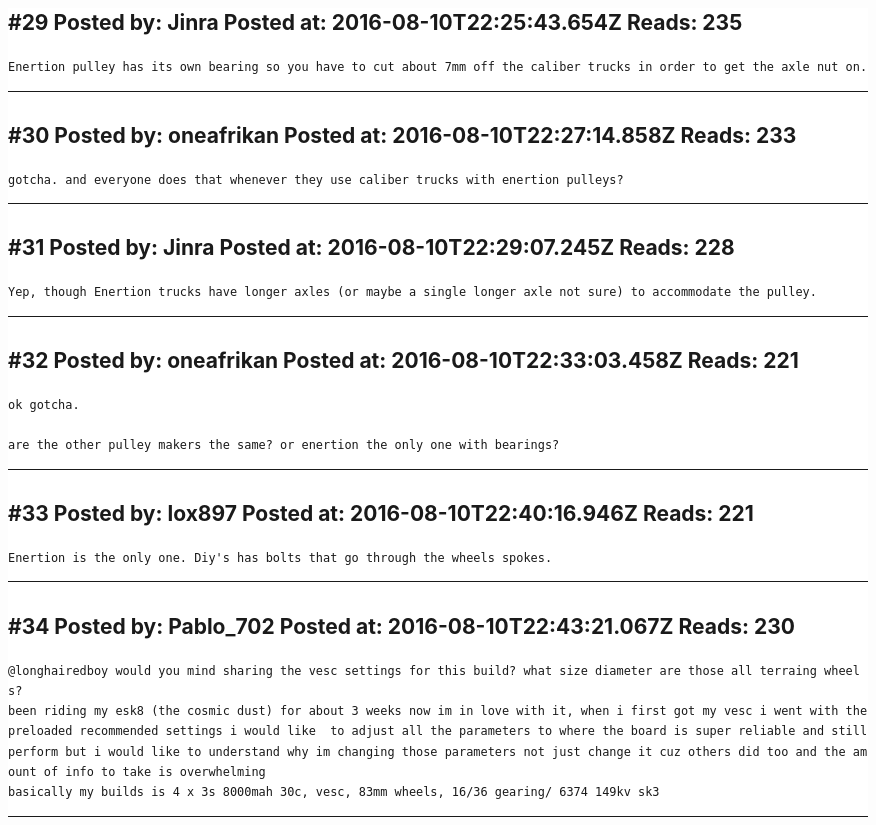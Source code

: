 ## \#29 Posted by: Jinra Posted at: 2016-08-10T22:25:43.654Z Reads: 235

```
Enertion pulley has its own bearing so you have to cut about 7mm off the caliber trucks in order to get the axle nut on.
```

---
## \#30 Posted by: oneafrikan Posted at: 2016-08-10T22:27:14.858Z Reads: 233

```
gotcha. and everyone does that whenever they use caliber trucks with enertion pulleys?
```

---
## \#31 Posted by: Jinra Posted at: 2016-08-10T22:29:07.245Z Reads: 228

```
Yep, though Enertion trucks have longer axles (or maybe a single longer axle not sure) to accommodate the pulley.
```

---
## \#32 Posted by: oneafrikan Posted at: 2016-08-10T22:33:03.458Z Reads: 221

```
ok gotcha.

are the other pulley makers the same? or enertion the only one with bearings?
```

---
## \#33 Posted by: lox897 Posted at: 2016-08-10T22:40:16.946Z Reads: 221

```
Enertion is the only one. Diy's has bolts that go through the wheels spokes.
```

---
## \#34 Posted by: Pablo_702 Posted at: 2016-08-10T22:43:21.067Z Reads: 230

```
@longhairedboy would you mind sharing the vesc settings for this build? what size diameter are those all terraing wheels? 
been riding my esk8 (the cosmic dust) for about 3 weeks now im in love with it, when i first got my vesc i went with the preloaded recommended settings i would like  to adjust all the parameters to where the board is super reliable and still perform but i would like to understand why im changing those parameters not just change it cuz others did too and the amount of info to take is overwhelming 
basically my builds is 4 x 3s 8000mah 30c, vesc, 83mm wheels, 16/36 gearing/ 6374 149kv sk3
```

---